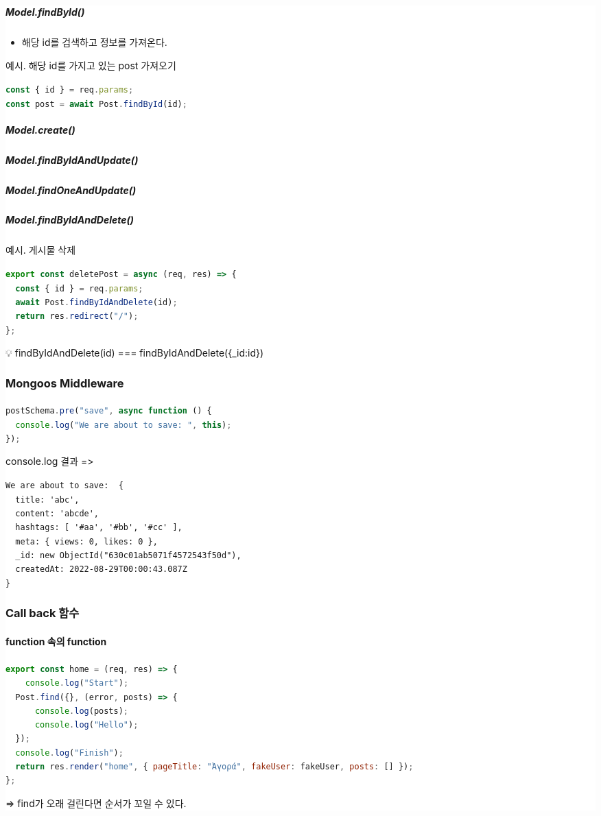 ##### Model.findById()
- 해당 id를 검색하고 정보를 가져온다. 

예시. 해당 id를 가지고 있는 post 가져오기
```js
const { id } = req.params;
const post = await Post.findById(id);
```
##### Model.create()

##### Model.findByIdAndUpdate()

##### Model.findOneAndUpdate()

##### Model.findByIdAndDelete()
예시. 게시물 삭제
```js
export const deletePost = async (req, res) => {
  const { id } = req.params;
  await Post.findByIdAndDelete(id);
  return res.redirect("/");
};
```
💡 findByIdAndDelete(id) === findByIdAndDelete({_id:id})

### Mongoos Middleware
```js
postSchema.pre("save", async function () {
  console.log("We are about to save: ", this);
});
```
console.log 결과 => 
```
We are about to save:  {
  title: 'abc',
  content: 'abcde',
  hashtags: [ '#aa', '#bb', '#cc' ],
  meta: { views: 0, likes: 0 },
  _id: new ObjectId("630c01ab5071f4572543f50d"),
  createdAt: 2022-08-29T00:00:43.087Z
}
```


### Call back 함수
#### function 속의 function
```js
export const home = (req, res) => {
    console.log("Start");
  Post.find({}, (error, posts) => {
      console.log(posts);
      console.log("Hello");
  });
  console.log("Finish");
  return res.render("home", { pageTitle: "Ἀγορά", fakeUser: fakeUser, posts: [] });
};
```
=> find가 오래 걸린다면 순서가 꼬일 수 있다.
